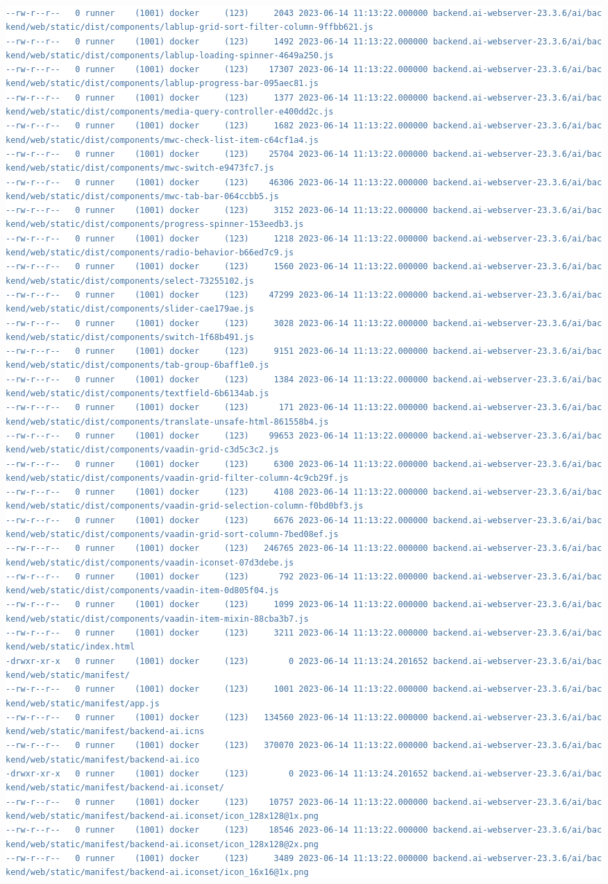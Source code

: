 ```diff
--rw-r--r--   0 runner    (1001) docker     (123)     2043 2023-06-14 11:13:22.000000 backend.ai-webserver-23.3.6/ai/backend/web/static/dist/components/lablup-grid-sort-filter-column-9ffbb621.js
--rw-r--r--   0 runner    (1001) docker     (123)     1492 2023-06-14 11:13:22.000000 backend.ai-webserver-23.3.6/ai/backend/web/static/dist/components/lablup-loading-spinner-4649a250.js
--rw-r--r--   0 runner    (1001) docker     (123)    17307 2023-06-14 11:13:22.000000 backend.ai-webserver-23.3.6/ai/backend/web/static/dist/components/lablup-progress-bar-095aec81.js
--rw-r--r--   0 runner    (1001) docker     (123)     1377 2023-06-14 11:13:22.000000 backend.ai-webserver-23.3.6/ai/backend/web/static/dist/components/media-query-controller-e400dd2c.js
--rw-r--r--   0 runner    (1001) docker     (123)     1682 2023-06-14 11:13:22.000000 backend.ai-webserver-23.3.6/ai/backend/web/static/dist/components/mwc-check-list-item-c64cf1a4.js
--rw-r--r--   0 runner    (1001) docker     (123)    25704 2023-06-14 11:13:22.000000 backend.ai-webserver-23.3.6/ai/backend/web/static/dist/components/mwc-switch-e9473fc7.js
--rw-r--r--   0 runner    (1001) docker     (123)    46306 2023-06-14 11:13:22.000000 backend.ai-webserver-23.3.6/ai/backend/web/static/dist/components/mwc-tab-bar-064ccbb5.js
--rw-r--r--   0 runner    (1001) docker     (123)     3152 2023-06-14 11:13:22.000000 backend.ai-webserver-23.3.6/ai/backend/web/static/dist/components/progress-spinner-153eedb3.js
--rw-r--r--   0 runner    (1001) docker     (123)     1218 2023-06-14 11:13:22.000000 backend.ai-webserver-23.3.6/ai/backend/web/static/dist/components/radio-behavior-b66ed7c9.js
--rw-r--r--   0 runner    (1001) docker     (123)     1560 2023-06-14 11:13:22.000000 backend.ai-webserver-23.3.6/ai/backend/web/static/dist/components/select-73255102.js
--rw-r--r--   0 runner    (1001) docker     (123)    47299 2023-06-14 11:13:22.000000 backend.ai-webserver-23.3.6/ai/backend/web/static/dist/components/slider-cae179ae.js
--rw-r--r--   0 runner    (1001) docker     (123)     3028 2023-06-14 11:13:22.000000 backend.ai-webserver-23.3.6/ai/backend/web/static/dist/components/switch-1f68b491.js
--rw-r--r--   0 runner    (1001) docker     (123)     9151 2023-06-14 11:13:22.000000 backend.ai-webserver-23.3.6/ai/backend/web/static/dist/components/tab-group-6baff1e0.js
--rw-r--r--   0 runner    (1001) docker     (123)     1384 2023-06-14 11:13:22.000000 backend.ai-webserver-23.3.6/ai/backend/web/static/dist/components/textfield-6b6134ab.js
--rw-r--r--   0 runner    (1001) docker     (123)      171 2023-06-14 11:13:22.000000 backend.ai-webserver-23.3.6/ai/backend/web/static/dist/components/translate-unsafe-html-861558b4.js
--rw-r--r--   0 runner    (1001) docker     (123)    99653 2023-06-14 11:13:22.000000 backend.ai-webserver-23.3.6/ai/backend/web/static/dist/components/vaadin-grid-c3d5c3c2.js
--rw-r--r--   0 runner    (1001) docker     (123)     6300 2023-06-14 11:13:22.000000 backend.ai-webserver-23.3.6/ai/backend/web/static/dist/components/vaadin-grid-filter-column-4c9cb29f.js
--rw-r--r--   0 runner    (1001) docker     (123)     4108 2023-06-14 11:13:22.000000 backend.ai-webserver-23.3.6/ai/backend/web/static/dist/components/vaadin-grid-selection-column-f0bd0bf3.js
--rw-r--r--   0 runner    (1001) docker     (123)     6676 2023-06-14 11:13:22.000000 backend.ai-webserver-23.3.6/ai/backend/web/static/dist/components/vaadin-grid-sort-column-7bed08ef.js
--rw-r--r--   0 runner    (1001) docker     (123)   246765 2023-06-14 11:13:22.000000 backend.ai-webserver-23.3.6/ai/backend/web/static/dist/components/vaadin-iconset-07d3debe.js
--rw-r--r--   0 runner    (1001) docker     (123)      792 2023-06-14 11:13:22.000000 backend.ai-webserver-23.3.6/ai/backend/web/static/dist/components/vaadin-item-0d805f04.js
--rw-r--r--   0 runner    (1001) docker     (123)     1099 2023-06-14 11:13:22.000000 backend.ai-webserver-23.3.6/ai/backend/web/static/dist/components/vaadin-item-mixin-88cba3b7.js
--rw-r--r--   0 runner    (1001) docker     (123)     3211 2023-06-14 11:13:22.000000 backend.ai-webserver-23.3.6/ai/backend/web/static/index.html
-drwxr-xr-x   0 runner    (1001) docker     (123)        0 2023-06-14 11:13:24.201652 backend.ai-webserver-23.3.6/ai/backend/web/static/manifest/
--rw-r--r--   0 runner    (1001) docker     (123)     1001 2023-06-14 11:13:22.000000 backend.ai-webserver-23.3.6/ai/backend/web/static/manifest/app.js
--rw-r--r--   0 runner    (1001) docker     (123)   134560 2023-06-14 11:13:22.000000 backend.ai-webserver-23.3.6/ai/backend/web/static/manifest/backend-ai.icns
--rw-r--r--   0 runner    (1001) docker     (123)   370070 2023-06-14 11:13:22.000000 backend.ai-webserver-23.3.6/ai/backend/web/static/manifest/backend-ai.ico
-drwxr-xr-x   0 runner    (1001) docker     (123)        0 2023-06-14 11:13:24.201652 backend.ai-webserver-23.3.6/ai/backend/web/static/manifest/backend-ai.iconset/
--rw-r--r--   0 runner    (1001) docker     (123)    10757 2023-06-14 11:13:22.000000 backend.ai-webserver-23.3.6/ai/backend/web/static/manifest/backend-ai.iconset/icon_128x128@1x.png
--rw-r--r--   0 runner    (1001) docker     (123)    18546 2023-06-14 11:13:22.000000 backend.ai-webserver-23.3.6/ai/backend/web/static/manifest/backend-ai.iconset/icon_128x128@2x.png
--rw-r--r--   0 runner    (1001) docker     (123)     3489 2023-06-14 11:13:22.000000 backend.ai-webserver-23.3.6/ai/backend/web/static/manifest/backend-ai.iconset/icon_16x16@1x.png
```